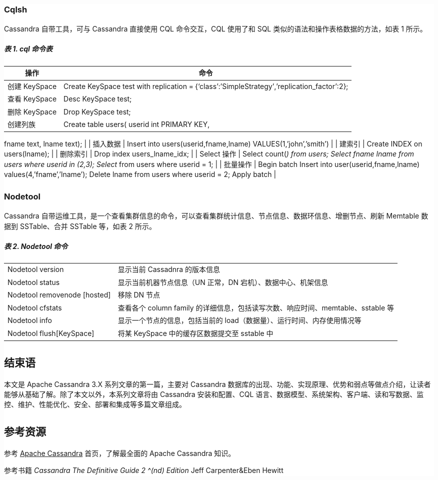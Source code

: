 ### Cqlsh

Cassandra 自带工具，可与 Cassandra 直接使用 CQL 命令交互，CQL 使用了和 SQL 类似的语法和操作表格数据的方法，如表 1 所示。

##### 表 1\. cql 命令表

| 操作 | 命令 |
| --- | --- |
| 创建 KeySpace | Create KeySpace test with replication = {‘class’:’SimpleStrategy’,’replication_factor’:2}; |
| 查看 KeySpace | Desc KeySpace test; |
| 删除 KeySpace | Drop KeySpace test; |
| 创建列族 | Create table users( userid int PRIMARY KEY,
fname text,
lname text); |
| 插入数据 | Insert into users(userid,fname,lname) VALUES(1,’john’,’smith’) |
| 建索引 | Create INDEX on users(lname); |
| 删除索引 | Drop index users_lname_idx; |
| Select 操作 | Select count(*) from users; Select fname lname from users where userid in (2,3);
Select* from users where userid = 1; |
| 批量操作 | Begin batch Insert into user(userid,fname,lname) values(4,’fname’,’lname’);
Delete lname from users where userid = 2;
Apply batch |

### Nodetool

Cassandra 自带运维工具，是一个查看集群信息的命令，可以查看集群统计信息、节点信息、数据环信息、增删节点、刷新 Memtable 数据到 SSTable、合并 SSTable 等，如表 2 所示。

##### 表 2\. Nodetool 命令

|  |  |
| --- | --- |
| Nodetool version | 显示当前 Cassadnra 的版本信息 |
| Nodetool status | 显示当前机器节点信息（UN 正常，DN 宕机）、数据中心、机架信息 |
| Nodetool removenode [hosted] | 移除 DN 节点 |
| Nodetool cfstats | 查看各个 column family 的详细信息，包括读写次数、响应时间、memtable、sstable 等 |
| Nodetool info | 显示一个节点的信息，包括当前的 load（数据量）、运行时间、内存使用情况等 |
| Nodetool flush[KeySpace] | 将某 KeySpace 中的缓存区数据提交至 sstable 中 |

## 结束语

本文是 Apache Cassandra 3.X 系列文章的第一篇，主要对 Cassandra 数据库的出现、功能、实现原理、优势和弱点等做点介绍，让读者能够从基础了解。除了本文以外，本系列文章将由 Cassandra 安装和配置、CQL 语言、数据模型、系统架构、客户端、读和写数据、监控、维护、性能优化、安全、部署和集成等多篇文章组成。

## 参考资源

参考 [Apache Cassandra](https://www.ibm.com/Search/?q=cassandra&lnk=mhsrch&v=18&en=utf⟨=zh&cc=cn&sn=dw&dws=cndw&hpp=20) 首页，了解最全面的 Apache Cassandra 知识。

参考书籍 *Cassandra The Definitive Guide 2 ^(nd) Edition* Jeff Carpenter&Eben Hewitt